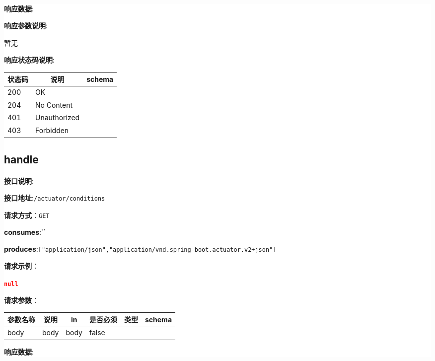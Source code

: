 **响应数据**:

```json

```

**响应参数说明**:


暂无





**响应状态码说明**:


| 状态码         | 说明                             |    schema                         |
| ------------ | -------------------------------- |---------------------- |
| 200 | OK  ||
| 204 | No Content  ||
| 401 | Unauthorized  ||
| 403 | Forbidden  ||
## handle


**接口说明**:



**接口地址**:`/actuator/conditions`


**请求方式**：`GET`


**consumes**:``


**produces**:`["application/json","application/vnd.spring-boot.actuator.v2+json"]`


**请求示例**：
```json
null
```


**请求参数**：

| 参数名称         | 说明     |     in |  是否必须      |  类型   |  schema  |
| ------------ | -------------------------------- |-----------|--------|----|--- |
|body| body  | body | false |  |    |

**响应数据**:

```json

```
